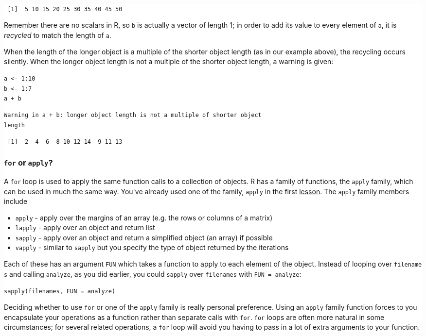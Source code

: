 

~~~{.output}
 [1]  5 10 15 20 25 30 35 40 45 50

~~~

Remember there are no scalars in R, so `b` is actually a vector of length 1; in order to add its value to every element of `a`, it is *recycled* to match the length of `a`.

When the length of the longer object is a multiple of the shorter object length (as in our example above), the recycling occurs silently. When the longer object length is not a multiple of the shorter object length, a warning is given:


~~~{.r}
a <- 1:10
b <- 1:7
a + b
~~~



~~~{.output}
Warning in a + b: longer object length is not a multiple of shorter object
length

~~~



~~~{.output}
 [1]  2  4  6  8 10 12 14  9 11 13

~~~

### `for` or `apply`?

A `for` loop is used to apply the same function calls to a collection of objects.
R has a family of functions, the `apply` family, which can be used in much the same way.
You've already used one of the family, `apply` in the first [lesson](01-starting-with-data.html).
The `apply` family members include

 * `apply`  - apply over the margins of an array (e.g. the rows or columns of a matrix)
 * `lapply` - apply over an object and return list
 * `sapply` - apply over an object and return a simplified object (an array) if possible
 * `vapply` - similar to `sapply` but you specify the type of object returned by the iterations

Each of these has an argument `FUN` which takes a function to apply to each element of the object.
Instead of looping over `filenames` and calling `analyze`, as you did earlier, you could `sapply` over `filenames` with `FUN = analyze`:


~~~{.r}
sapply(filenames, FUN = analyze)
~~~

Deciding whether to use `for` or one of the `apply` family is really personal preference.
Using an `apply` family function forces to you encapsulate your operations as a function rather than separate calls with `for`.
`for` loops are often more natural in some circumstances; for several related operations, a `for` loop will avoid you having to pass in a lot of extra arguments to your function.
